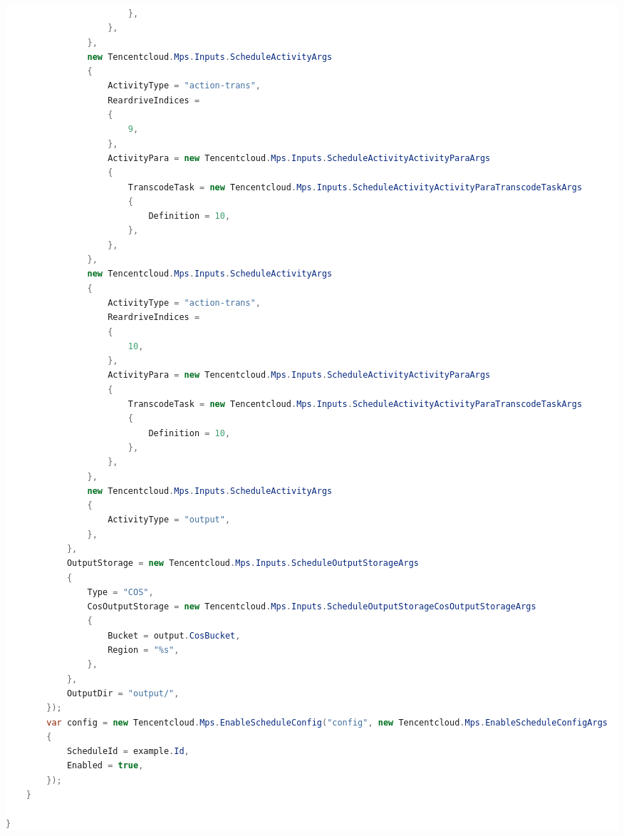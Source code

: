 ```csharp
                        },
                    },
                },
                new Tencentcloud.Mps.Inputs.ScheduleActivityArgs
                {
                    ActivityType = "action-trans",
                    ReardriveIndices = 
                    {
                        9,
                    },
                    ActivityPara = new Tencentcloud.Mps.Inputs.ScheduleActivityActivityParaArgs
                    {
                        TranscodeTask = new Tencentcloud.Mps.Inputs.ScheduleActivityActivityParaTranscodeTaskArgs
                        {
                            Definition = 10,
                        },
                    },
                },
                new Tencentcloud.Mps.Inputs.ScheduleActivityArgs
                {
                    ActivityType = "action-trans",
                    ReardriveIndices = 
                    {
                        10,
                    },
                    ActivityPara = new Tencentcloud.Mps.Inputs.ScheduleActivityActivityParaArgs
                    {
                        TranscodeTask = new Tencentcloud.Mps.Inputs.ScheduleActivityActivityParaTranscodeTaskArgs
                        {
                            Definition = 10,
                        },
                    },
                },
                new Tencentcloud.Mps.Inputs.ScheduleActivityArgs
                {
                    ActivityType = "output",
                },
            },
            OutputStorage = new Tencentcloud.Mps.Inputs.ScheduleOutputStorageArgs
            {
                Type = "COS",
                CosOutputStorage = new Tencentcloud.Mps.Inputs.ScheduleOutputStorageCosOutputStorageArgs
                {
                    Bucket = output.CosBucket,
                    Region = "%s",
                },
            },
            OutputDir = "output/",
        });
        var config = new Tencentcloud.Mps.EnableScheduleConfig("config", new Tencentcloud.Mps.EnableScheduleConfigArgs
        {
            ScheduleId = example.Id,
            Enabled = true,
        });
    }

}
```
